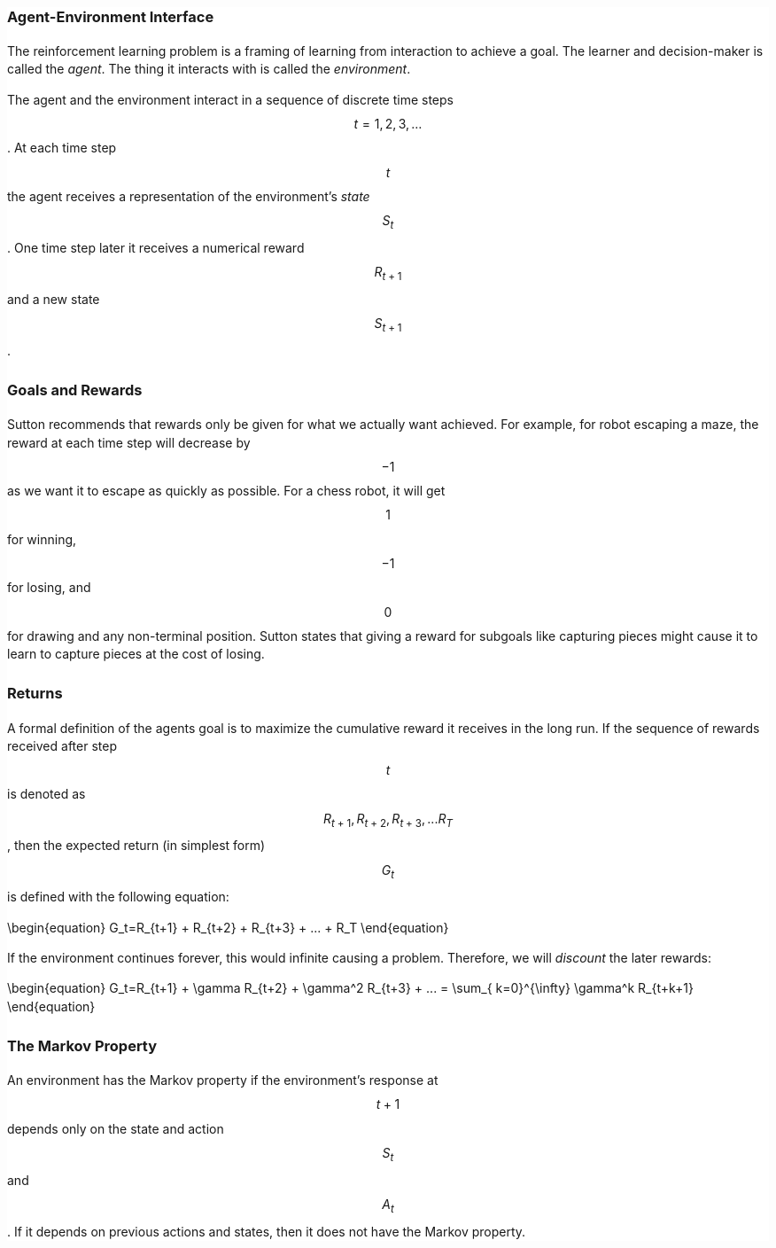 
<a id="org02432cc"></a>

### Agent-Environment Interface

The reinforcement learning problem is a framing of learning from interaction to
achieve a goal. The learner and decision-maker is called the *agent*. The thing
it interacts with is called the *environment*.

The agent and the environment interact in a sequence of discrete time steps
$$t = 1, 2, 3, \ldots$$. At each time step $$t$$ the agent receives a representation of
the environment&rsquo;s *state* $$S_t$$. One time step later it receives a numerical
reward $$R_{t+1}$$ and a new state $$S_{t+1}$$.


<a id="orgd30daf6"></a>

### Goals and Rewards

Sutton recommends that rewards only be given for what we actually want achieved.
For example, for robot escaping a maze, the reward at each time step will
decrease by $$-1$$ as we want it to escape as quickly as possible. For a chess
robot, it will get $$1$$ for winning, $$-1$$ for losing, and $$0$$ for drawing and any
non-terminal position. Sutton states that giving a reward for subgoals like
capturing pieces might cause it to learn to capture pieces at the cost of
losing.


<a id="orgb70fa84"></a>

### Returns

A formal definition of the agents goal is to maximize the cumulative reward it
receives in the long run. If the sequence of rewards received after step $$t$$ is
denoted as $$R_{t+1}, R_{t+2}, R_{t+3},...R_T$$, then the expected return (in
simplest form) $$G_t$$ is defined with the following equation:

\begin{equation}
G_t=R_{t+1} + R_{t+2} + R_{t+3} + ... + R_T
\end{equation}

If the environment continues forever, this would infinite causing a problem. Therefore, we will *discount* the later rewards:

\begin{equation}
G_t=R_{t+1} + \gamma R_{t+2} + \gamma^2 R_{t+3} + ... = \sum_{ k=0}^{\infty} \gamma^k R_{t+k+1}
\end{equation}


<a id="org3aa6f79"></a>

### The Markov Property

An environment has the Markov property if the environment&rsquo;s response at $$t+1$$
depends only on the state and action $$S_t$$ and $$A_t$$. If it depends on previous
actions and states, then it does not have the Markov property.
